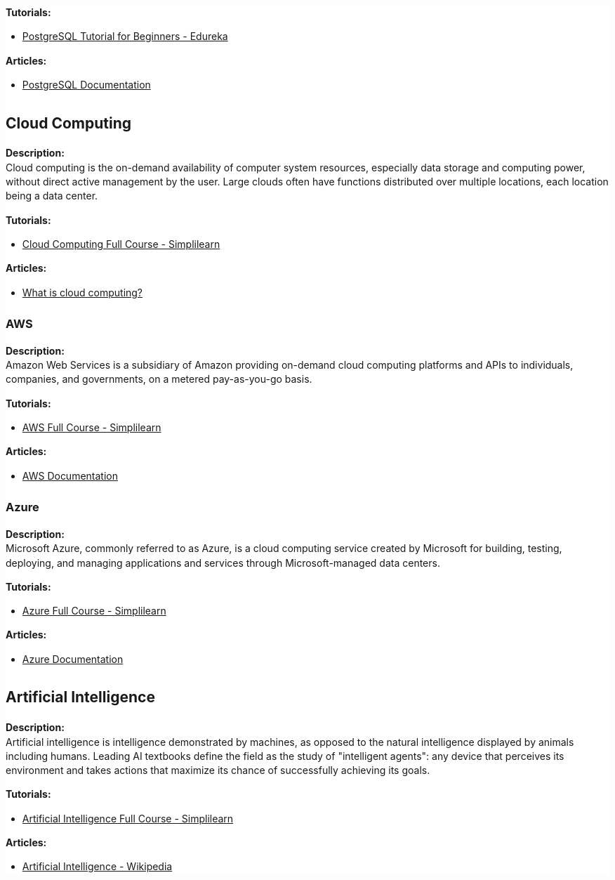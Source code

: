 **Tutorials:**  
- [PostgreSQL Tutorial for Beginners - Edureka](https://www.youtube.com/embed/qw--VYLpxG4)

**Articles:**  
- [PostgreSQL Documentation](https://www.postgresql.org/docs/)

## Cloud Computing
**Description:**  
Cloud computing is the on-demand availability of computer system resources, especially data storage and computing power, without direct active management by the user. Large clouds often have functions distributed over multiple locations, each location being a data center.

**Tutorials:**  
- [Cloud Computing Full Course - Simplilearn](https://www.youtube.com/embed/3nvwusARjAs)

**Articles:**  
- [What is cloud computing?](https://azure.microsoft.com/en-us/overview/what-is-cloud-computing/)

### AWS
**Description:**  
Amazon Web Services is a subsidiary of Amazon providing on-demand cloud computing platforms and APIs to individuals, companies, and governments, on a metered pay-as-you-go basis.

**Tutorials:**  
- [AWS Full Course - Simplilearn](https://www.youtube.com/embed/IjR0r1vz8Os)

**Articles:**  
- [AWS Documentation](https://docs.aws.amazon.com/)

### Azure
**Description:**  
Microsoft Azure, commonly referred to as Azure, is a cloud computing service created by Microsoft for building, testing, deploying, and managing applications and services through Microsoft-managed data centers.

**Tutorials:**  
- [Azure Full Course - Simplilearn](https://www.youtube.com/embed/h0EUHQUno8g)

**Articles:**  
- [Azure Documentation](https://docs.microsoft.com/en-us/azure/)

## Artificial Intelligence
**Description:**  
Artificial intelligence is intelligence demonstrated by machines, as opposed to the natural intelligence displayed by animals including humans. Leading AI textbooks define the field as the study of "intelligent agents": any device that perceives its environment and takes actions that maximize its chance of successfully achieving its goals.

**Tutorials:**  
- [Artificial Intelligence Full Course - Simplilearn](https://www.youtube.com/embed/8bxE36Tz30M)

**Articles:**  
- [Artificial Intelligence - Wikipedia](https://en.wikipedia.org/wiki/Artificial_intelligence)
